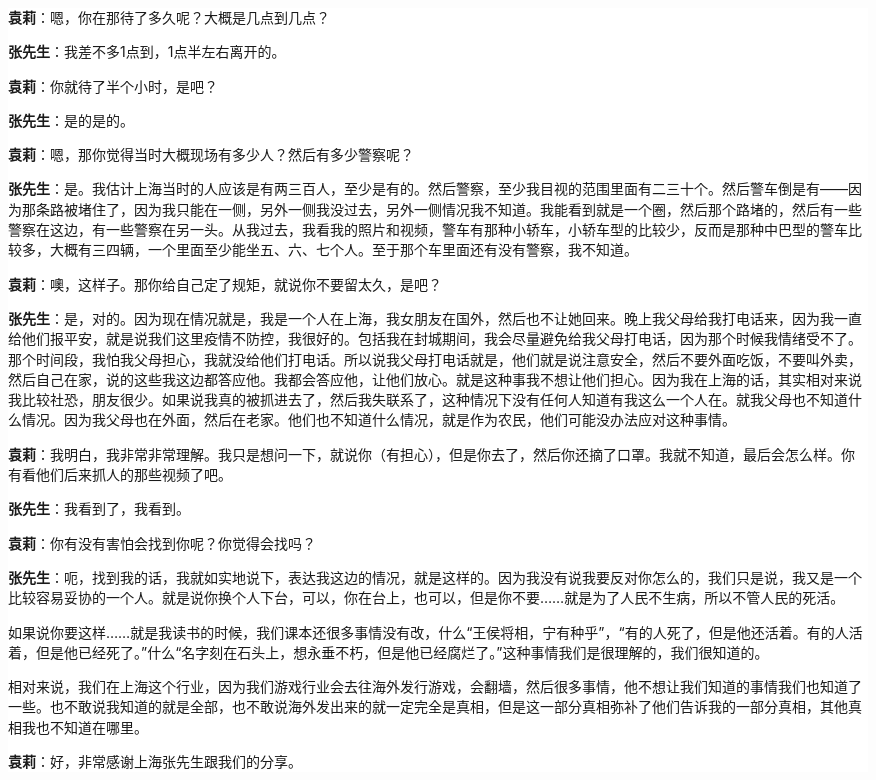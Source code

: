 

<p><strong>袁莉</strong>：嗯，你在那待了多久呢？大概是几点到几点？</p>



<p><strong>张先生</strong>：我差不多1点到，1点半左右离开的。</p>



<p><strong>袁莉</strong>：你就待了半个小时，是吧？</p>



<p><strong>张先生</strong>：是的是的。</p>



<p><strong>袁莉</strong>：嗯，那你觉得当时大概现场有多少人？然后有多少警察呢？</p>



<p><strong>张先生</strong>：是。我估计上海当时的人应该是有两三百人，至少是有的。然后警察，至少我目视的范围里面有二三十个。然后警车倒是有——因为那条路被堵住了，因为我只能在一侧，另外一侧我没过去，另外一侧情况我不知道。我能看到就是一个圈，然后那个路堵的，然后有一些警察在这边，有一些警察在另一头。从我过去，我看我的照片和视频，警车有那种小轿车，小轿车型的比较少，反而是那种中巴型的警车比较多，大概有三四辆，一个里面至少能坐五、六、七个人。至于那个车里面还有没有警察，我不知道。</p>



<p><strong>袁莉</strong>：噢，这样子。那你给自己定了规矩，就说你不要留太久，是吧？</p>



<p><strong>张先生</strong>：是，对的。因为现在情况就是，我是一个人在上海，我女朋友在国外，然后也不让她回来。晚上我父母给我打电话来，因为我一直给他们报平安，就是说我们这里疫情不防控，我很好的。包括我在封城期间，我会尽量避免给我父母打电话，因为那个时候我情绪受不了。那个时间段，我怕我父母担心，我就没给他们打电话。所以说我父母打电话就是，他们就是说注意安全，然后不要外面吃饭，不要叫外卖，然后自己在家，说的这些我这边都答应他。我都会答应他，让他们放心。就是这种事我不想让他们担心。因为我在上海的话，其实相对来说我比较社恐，朋友很少。如果说我真的被抓进去了，然后我失联系了，这种情况下没有任何人知道有我这么一个人在。就我父母也不知道什么情况。因为我父母也在外面，然后在老家。他们也不知道什么情况，就是作为农民，他们可能没办法应对这种事情。</p>



<p><strong>袁莉</strong>：我明白，我非常非常理解。我只是想问一下，就说你（有担心），但是你去了，然后你还摘了口罩。我就不知道，最后会怎么样。你有看他们后来抓人的那些视频了吧。</p>



<p><strong>张先生</strong>：我看到了，我看到。</p>



<p><strong>袁莉</strong>：你有没有害怕会找到你呢？你觉得会找吗？</p>



<p><strong>张先生</strong>：呃，找到我的话，我就如实地说下，表达我这边的情况，就是这样的。因为我没有说我要反对你怎么的，我们只是说，我又是一个比较容易妥协的一个人。就是说你换个人下台，可以，你在台上，也可以，但是你不要……就是为了人民不生病，所以不管人民的死活。</p>



<p>如果说你要这样……就是我读书的时候，我们课本还很多事情没有改，什么“王侯将相，宁有种乎”，“有的人死了，但是他还活着。有的人活着，但是他已经死了。”什么“名字刻在石头上，想永垂不朽，但是他已经腐烂了。”这种事情我们是很理解的，我们很知道的。</p>



<p>相对来说，我们在上海这个行业，因为我们游戏行业会去往海外发行游戏，会翻墙，然后很多事情，他不想让我们知道的事情我们也知道了一些。也不敢说我知道的就是全部，也不敢说海外发出来的就一定完全是真相，但是这一部分真相弥补了他们告诉我的一部分真相，其他真相我也不知道在哪里。</p>


<p><a name="protester3"></a></p>


<p><strong>袁莉</strong>：好，非常感谢上海张先生跟我们的分享。</p>

